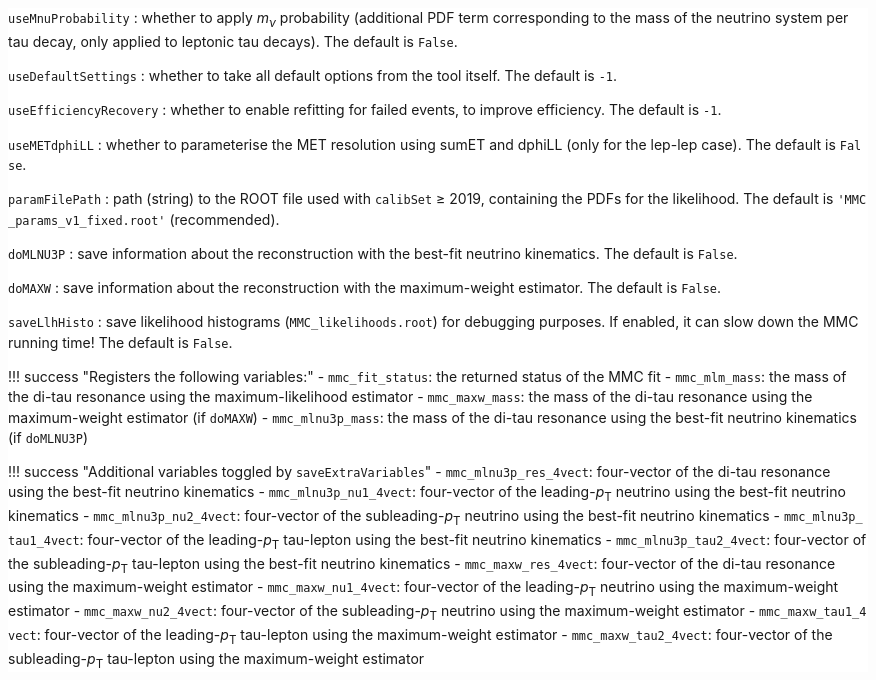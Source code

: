 `useMnuProbability`
:   whether to apply $m_\nu$ probability (additional PDF term corresponding to the mass of the neutrino system per tau decay, only applied to leptonic tau decays). The default is `False`.

`useDefaultSettings`
:   whether to take all default options from the tool itself. The default is `-1`.

`useEfficiencyRecovery`
:   whether to enable refitting for failed events, to improve efficiency. The default is `-1`.

`useMETdphiLL`
:   whether to parameterise the MET resolution using sumET and dphiLL (only for the lep-lep case). The default is `False`.

`paramFilePath`
:   path (string) to the ROOT file used with `calibSet` ≥ 2019, containing the PDFs for the likelihood. The default is `'MMC_params_v1_fixed.root'` (recommended).

`doMLNU3P`
:   save information about the reconstruction with the best-fit neutrino kinematics. The default is `False`.

`doMAXW`
:   save information about the reconstruction with the maximum-weight estimator. The default is `False`.

`saveLlhHisto`
:   save likelihood histograms (`MMC_likelihoods.root`) for debugging purposes. If enabled, it can slow down the MMC running time! The default is `False`.

!!! success "Registers the following variables:"
    - `mmc_fit_status`: the returned status of the MMC fit
    - `mmc_mlm_mass`: the mass of the di-tau resonance using the maximum-likelihood estimator
    - `mmc_maxw_mass`: the mass of the di-tau resonance using the maximum-weight estimator (if `doMAXW`)
    - `mmc_mlnu3p_mass`: the mass of the di-tau resonance using the best-fit neutrino kinematics (if `doMLNU3P`)

!!! success "Additional variables toggled by `saveExtraVariables`"
    - `mmc_mlnu3p_res_4vect`: four-vector of the di-tau resonance using the best-fit neutrino kinematics
    - `mmc_mlnu3p_nu1_4vect`: four-vector of the leading-$p_\mathrm{T}$ neutrino using the best-fit neutrino kinematics
    - `mmc_mlnu3p_nu2_4vect`: four-vector of the subleading-$p_\mathrm{T}$ neutrino using the best-fit neutrino kinematics
    - `mmc_mlnu3p_tau1_4vect`: four-vector of the leading-$p_\mathrm{T}$ tau-lepton using the best-fit neutrino kinematics
    - `mmc_mlnu3p_tau2_4vect`: four-vector of the subleading-$p_\mathrm{T}$ tau-lepton using the best-fit neutrino kinematics
    - `mmc_maxw_res_4vect`: four-vector of the di-tau resonance using the maximum-weight estimator
    - `mmc_maxw_nu1_4vect`: four-vector of the leading-$p_\mathrm{T}$ neutrino using the maximum-weight estimator
    - `mmc_maxw_nu2_4vect`: four-vector of the subleading-$p_\mathrm{T}$ neutrino using the maximum-weight estimator
    - `mmc_maxw_tau1_4vect`: four-vector of the leading-$p_\mathrm{T}$ tau-lepton using the maximum-weight estimator
    - `mmc_maxw_tau2_4vect`: four-vector of the subleading-$p_\mathrm{T}$ tau-lepton using the maximum-weight estimator
